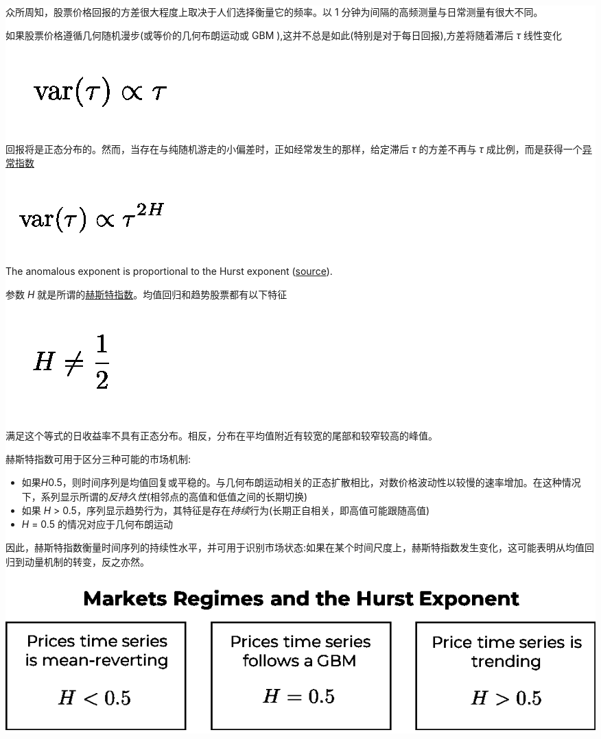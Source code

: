 众所周知，股票价格回报的方差很大程度上取决于人们选择衡量它的频率。以 1 分钟为间隔的高频测量与日常测量有很大不同。

如果股票价格遵循几何随机漫步(或等价的几何布朗运动或 GBM ),这并不总是如此(特别是对于每日回报),方差将随着滞后 *τ* 线性变化

![](img/31fa9cff9ffa8e643d3dc9bbd21a990f.png)

回报将是正态分布的。然而，当存在与纯随机游走的小偏差时，正如经常发生的那样，给定滞后 *τ* 的方差不再与 *τ* 成比例，而是获得一个[异常指数](https://en.wikipedia.org/wiki/Anomalous_diffusion)

![](img/0be699dbdaf9c29def05e07abc59c00f.png)

The anomalous exponent is proportional to the Hurst exponent ([source](https://en.wikipedia.org/wiki/Anomalous_diffusion)).

参数 *H* 就是所谓的[赫斯特指数](https://en.wikipedia.org/wiki/Hurst_exponent)。均值回归和趋势股票都有以下特征

![](img/80056e2a76b0ffbe98c9e90507469dc7.png)

满足这个等式的日收益率不具有正态分布。相反，分布在平均值附近有较宽的尾部和较窄较高的峰值。

赫斯特指数可用于区分三种可能的市场机制:

*   如果*H*0.5，则时间序列是均值回复或平稳的。与几何布朗运动相关的正态扩散相比，对数价格波动性以较慢的速率增加。在这种情况下，系列显示所谓的*反持久性*(相邻点的高值和低值之间的长期切换)
*   如果 *H* > 0.5，序列显示趋势行为，其特征是存在*持续*行为(长期正自相关，即高值可能跟随高值)
*   *H* = 0.5 的情况对应于几何布朗运动

因此，赫斯特指数衡量时间序列的持续性水平，并可用于识别市场状态:如果在某个时间尺度上，赫斯特指数发生变化，这可能表明从均值回归到动量机制的转变，反之亦然。

![](img/4643711957e8825d4eba30e4080657c9.png)
